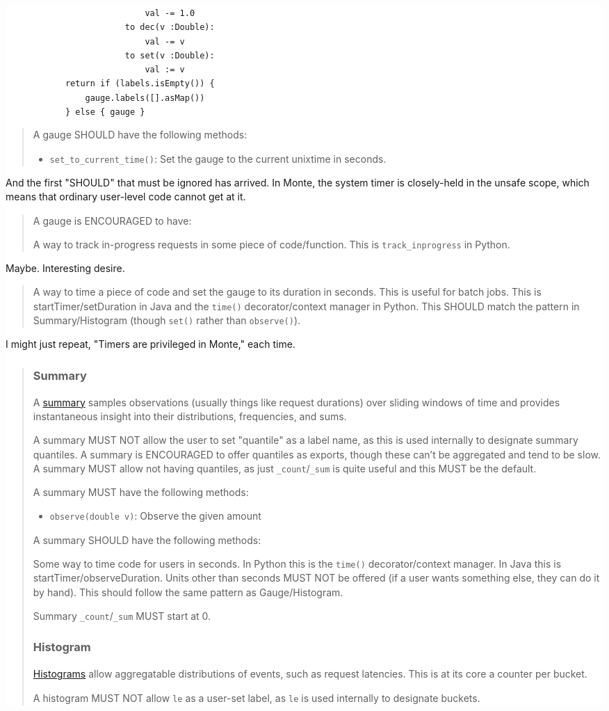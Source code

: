```
                            val -= 1.0
                        to dec(v :Double):
                            val -= v
                        to set(v :Double):
                            val := v
            return if (labels.isEmpty()) {
                gauge.labels([].asMap())
            } else { gauge }
```

> A gauge SHOULD have the following methods:
> 
> * `set_to_current_time()`: Set the gauge to the current unixtime in seconds.

And the first "SHOULD" that must be ignored has arrived. In Monte, the system
timer is closely-held in the unsafe scope, which means that ordinary
user-level code cannot get at it.

> A gauge is ENCOURAGED to have:
> 
> A way to track in-progress requests in some piece of code/function. This is
> `track_inprogress` in Python.

Maybe. Interesting desire.

> A way to time a piece of code and set the gauge to its duration in seconds.
> This is useful for batch jobs. This is startTimer/setDuration in Java and the
> `time()` decorator/context manager in Python. This SHOULD match the pattern in
> Summary/Histogram (though `set()` rather than `observe()`).

I might just repeat, "Timers are privileged in Monte," each time.

> ### Summary
> 
> A [summary](/docs/concepts/metric_types/#summary) samples observations (usually
> things like request durations) over sliding windows of time and provides
> instantaneous insight into their distributions, frequencies, and sums.
> 
> A summary MUST NOT allow the user to set "quantile" as a label name, as this is
> used internally to designate summary quantiles. A summary is ENCOURAGED to
> offer quantiles as exports, though these can’t be aggregated and tend to be
> slow. A summary MUST allow not having quantiles, as just `_count`/`_sum` is
> quite useful and this MUST be the default.
> 
> A summary MUST have the following methods:
> 
> * `observe(double v)`: Observe the given amount
> 
> A summary SHOULD have the following methods:
> 
> Some way to time code for users in seconds. In Python this is the `time()`
> decorator/context manager. In Java this is startTimer/observeDuration. Units
> other than seconds MUST NOT be offered (if a user wants something else, they
> can do it by hand). This should follow the same pattern as Gauge/Histogram.
> 
> Summary `_count`/`_sum` MUST start at 0.
> 
> ### Histogram
> 
> [Histograms](/docs/concepts/metric_types/#histogram) allow aggregatable
> distributions of events, such as request latencies. This is at its core a
> counter per bucket.
> 
> A histogram MUST NOT allow `le` as a user-set label, as `le` is used internally
> to designate buckets.
> 